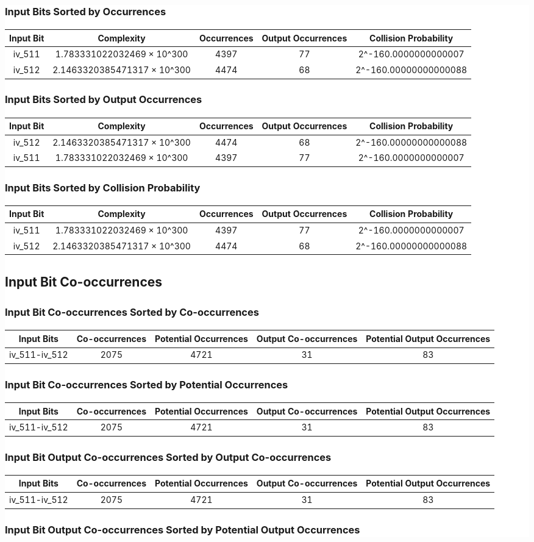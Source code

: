 ### Input Bits Sorted by Occurrences

| Input Bit | Complexity | Occurrences | Output Occurrences | Collision Probability |
|:---------:|:----------:|:-----------:|:------------------:|:---------------------:|
| iv_511 | 1.783331022032469 × 10^300 | 4397 | 77 | 2^-160.0000000000007 |
| iv_512 | 2.1463320385471317 × 10^300 | 4474 | 68 | 2^-160.00000000000088 |

### Input Bits Sorted by Output Occurrences

| Input Bit | Complexity | Occurrences | Output Occurrences | Collision Probability |
|:---------:|:----------:|:-----------:|:------------------:|:---------------------:|
| iv_512 | 2.1463320385471317 × 10^300 | 4474 | 68 | 2^-160.00000000000088 |
| iv_511 | 1.783331022032469 × 10^300 | 4397 | 77 | 2^-160.0000000000007 |

### Input Bits Sorted by Collision Probability

| Input Bit | Complexity | Occurrences | Output Occurrences | Collision Probability |
|:---------:|:----------:|:-----------:|:------------------:|:---------------------:|
| iv_511 | 1.783331022032469 × 10^300 | 4397 | 77 | 2^-160.0000000000007 |
| iv_512 | 2.1463320385471317 × 10^300 | 4474 | 68 | 2^-160.00000000000088 |

## Input Bit Co-occurrences

### Input Bit Co-occurrences Sorted by Co-occurrences

| Input Bits | Co-occurrences | Potential Occurrences | Output Co-occurrences | Potential Output Occurrences |
|:----------:|:--------------:|:---------------------:|:---------------------:|:----------------------------:|
| iv_511-iv_512 | 2075 | 4721 | 31 | 83 |

### Input Bit Co-occurrences Sorted by Potential Occurrences

| Input Bits | Co-occurrences | Potential Occurrences | Output Co-occurrences | Potential Output Occurrences |
|:----------:|:--------------:|:---------------------:|:---------------------:|:----------------------------:|
| iv_511-iv_512 | 2075 | 4721 | 31 | 83 |

### Input Bit Output Co-occurrences Sorted by Output Co-occurrences

| Input Bits | Co-occurrences | Potential Occurrences | Output Co-occurrences | Potential Output Occurrences |
|:----------:|:--------------:|:---------------------:|:---------------------:|:----------------------------:|
| iv_511-iv_512 | 2075 | 4721 | 31 | 83 |

### Input Bit Output Co-occurrences Sorted by Potential Output Occurrences

